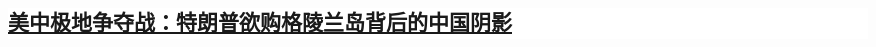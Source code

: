 
[美中极地争夺战：特朗普欲购格陵兰岛背后的中国阴影](https://www.voachinese.com/a/us-china-competition-intensified-in-greenland/7944193.html)
------
